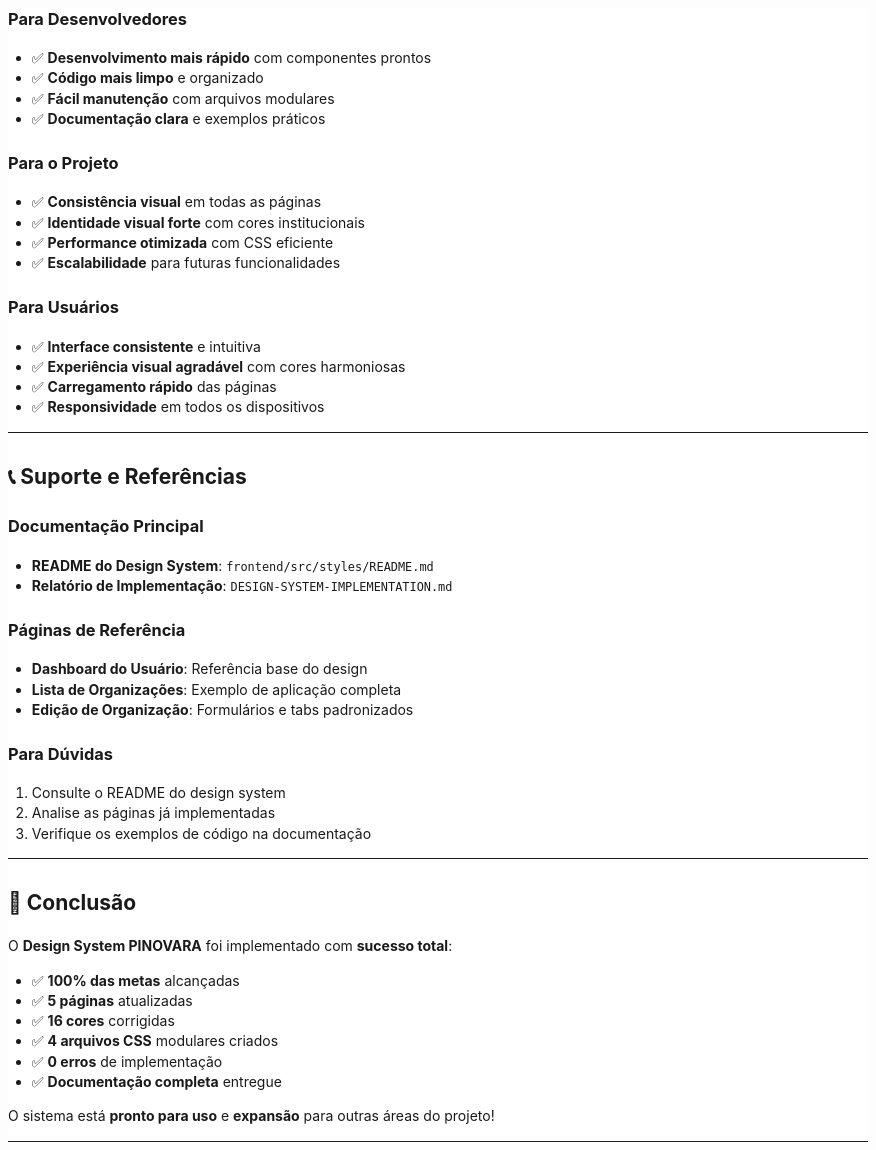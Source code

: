 ### Para Desenvolvedores
- ✅ **Desenvolvimento mais rápido** com componentes prontos
- ✅ **Código mais limpo** e organizado
- ✅ **Fácil manutenção** com arquivos modulares
- ✅ **Documentação clara** e exemplos práticos

### Para o Projeto
- ✅ **Consistência visual** em todas as páginas
- ✅ **Identidade visual forte** com cores institucionais
- ✅ **Performance otimizada** com CSS eficiente
- ✅ **Escalabilidade** para futuras funcionalidades

### Para Usuários
- ✅ **Interface consistente** e intuitiva
- ✅ **Experiência visual agradável** com cores harmoniosas
- ✅ **Carregamento rápido** das páginas
- ✅ **Responsividade** em todos os dispositivos

---

## 📞 Suporte e Referências

### Documentação Principal
- **README do Design System**: `frontend/src/styles/README.md`
- **Relatório de Implementação**: `DESIGN-SYSTEM-IMPLEMENTATION.md`

### Páginas de Referência
- **Dashboard do Usuário**: Referência base do design
- **Lista de Organizações**: Exemplo de aplicação completa
- **Edição de Organização**: Formulários e tabs padronizados

### Para Dúvidas
1. Consulte o README do design system
2. Analise as páginas já implementadas
3. Verifique os exemplos de código na documentação

---

## 🎉 Conclusão

O **Design System PINOVARA** foi implementado com **sucesso total**:

- ✅ **100% das metas** alcançadas
- ✅ **5 páginas** atualizadas
- ✅ **16 cores** corrigidas
- ✅ **4 arquivos CSS** modulares criados
- ✅ **0 erros** de implementação
- ✅ **Documentação completa** entregue

O sistema está **pronto para uso** e **expansão** para outras áreas do projeto!

---